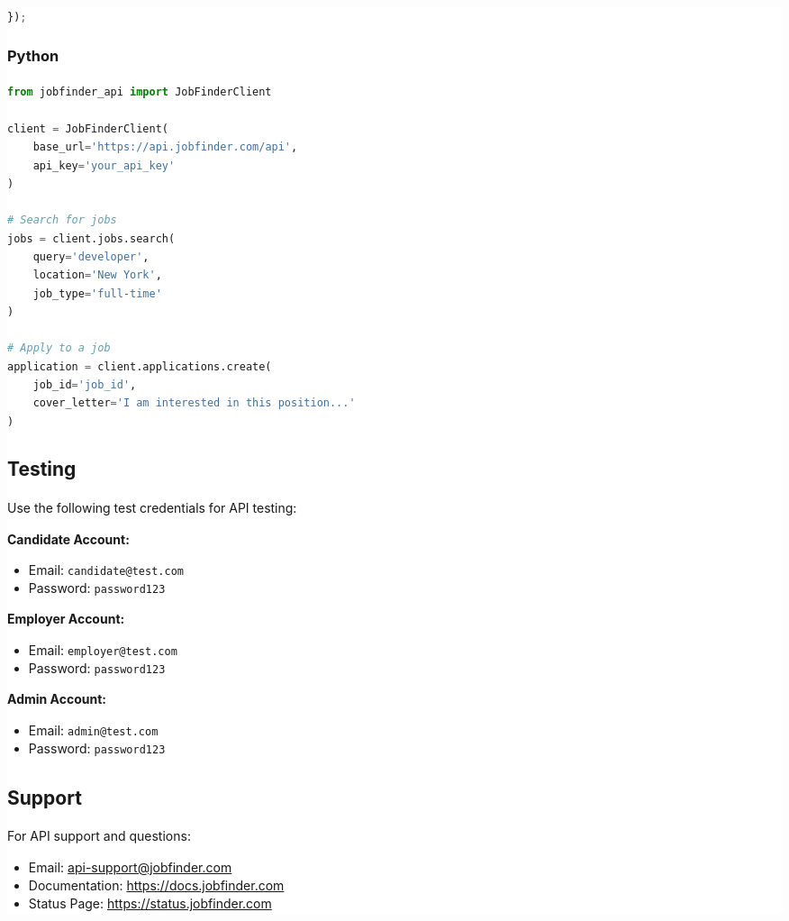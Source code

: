 ```javascript
});
```

### Python

```python
from jobfinder_api import JobFinderClient

client = JobFinderClient(
    base_url='https://api.jobfinder.com/api',
    api_key='your_api_key'
)

# Search for jobs
jobs = client.jobs.search(
    query='developer',
    location='New York',
    job_type='full-time'
)

# Apply to a job
application = client.applications.create(
    job_id='job_id',
    cover_letter='I am interested in this position...'
)
```

## Testing

Use the following test credentials for API testing:

**Candidate Account:**
- Email: `candidate@test.com`
- Password: `password123`

**Employer Account:**
- Email: `employer@test.com`
- Password: `password123`

**Admin Account:**
- Email: `admin@test.com`
- Password: `password123`

## Support

For API support and questions:
- Email: api-support@jobfinder.com
- Documentation: https://docs.jobfinder.com
- Status Page: https://status.jobfinder.com